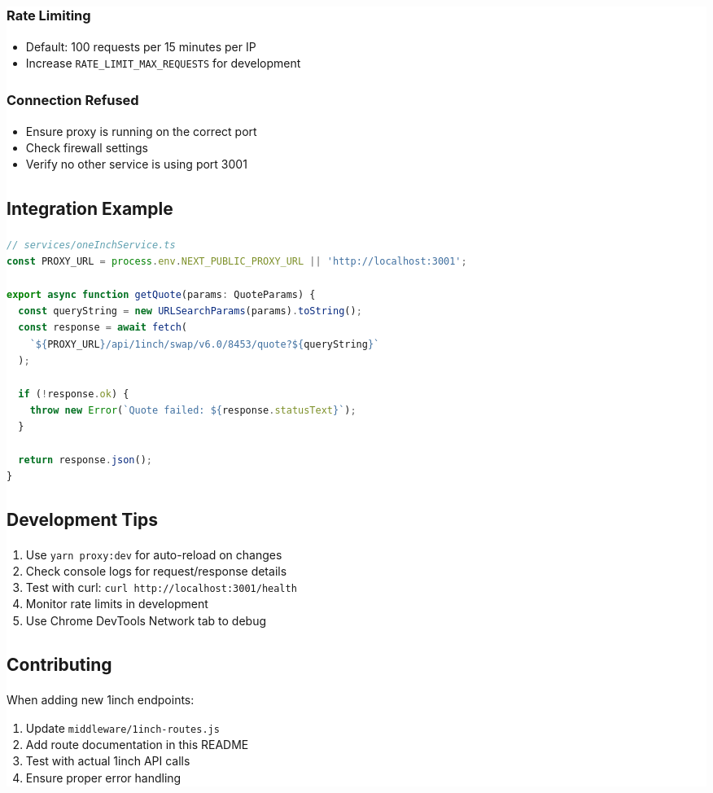 ### Rate Limiting
- Default: 100 requests per 15 minutes per IP
- Increase `RATE_LIMIT_MAX_REQUESTS` for development

### Connection Refused
- Ensure proxy is running on the correct port
- Check firewall settings
- Verify no other service is using port 3001

## Integration Example

```typescript
// services/oneInchService.ts
const PROXY_URL = process.env.NEXT_PUBLIC_PROXY_URL || 'http://localhost:3001';

export async function getQuote(params: QuoteParams) {
  const queryString = new URLSearchParams(params).toString();
  const response = await fetch(
    `${PROXY_URL}/api/1inch/swap/v6.0/8453/quote?${queryString}`
  );
  
  if (!response.ok) {
    throw new Error(`Quote failed: ${response.statusText}`);
  }
  
  return response.json();
}
```

## Development Tips

1. Use `yarn proxy:dev` for auto-reload on changes
2. Check console logs for request/response details
3. Test with curl: `curl http://localhost:3001/health`
4. Monitor rate limits in development
5. Use Chrome DevTools Network tab to debug

## Contributing

When adding new 1inch endpoints:

1. Update `middleware/1inch-routes.js`
2. Add route documentation in this README
3. Test with actual 1inch API calls
4. Ensure proper error handling